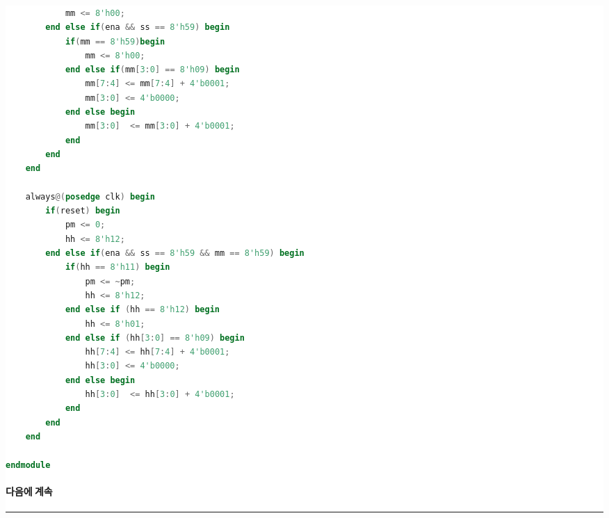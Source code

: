 ```verilog
            mm <= 8'h00;
        end else if(ena && ss == 8'h59) begin
            if(mm == 8'h59)begin
                mm <= 8'h00;
            end else if(mm[3:0] == 8'h09) begin
                mm[7:4] <= mm[7:4] + 4'b0001;
                mm[3:0] <= 4'b0000;
            end else begin
                mm[3:0]  <= mm[3:0] + 4'b0001; 
            end
        end
    end   

    always@(posedge clk) begin
        if(reset) begin
            pm <= 0;
            hh <= 8'h12;
        end else if(ena && ss == 8'h59 && mm == 8'h59) begin
            if(hh == 8'h11) begin
                pm <= ~pm;
                hh <= 8'h12;
            end else if (hh == 8'h12) begin
                hh <= 8'h01;
            end else if (hh[3:0] == 8'h09) begin
                hh[7:4] <= hh[7:4] + 4'b0001;
                hh[3:0] <= 4'b0000;
            end else begin
                hh[3:0]  <= hh[3:0] + 4'b0001; 
            end
        end
    end

endmodule

```


#### 다음에 계속

---